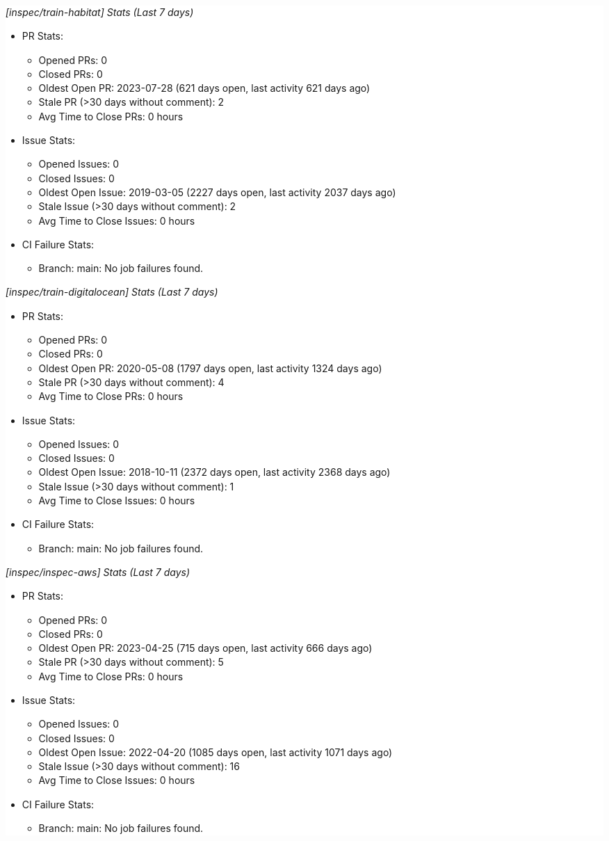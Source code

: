 *_[inspec/train-habitat] Stats (Last 7 days)_*

* PR Stats:
    * Opened PRs: 0
    * Closed PRs: 0
    * Oldest Open PR: 2023-07-28 (621 days open, last activity 621 days ago)
    * Stale PR (>30 days without comment): 2
    * Avg Time to Close PRs: 0 hours

* Issue Stats:
    * Opened Issues: 0
    * Closed Issues: 0
    * Oldest Open Issue: 2019-03-05 (2227 days open, last activity 2037 days ago)
    * Stale Issue (>30 days without comment): 2
    * Avg Time to Close Issues: 0 hours

* CI Failure Stats:
    * Branch: main: No job failures found.

*_[inspec/train-digitalocean] Stats (Last 7 days)_*

* PR Stats:
    * Opened PRs: 0
    * Closed PRs: 0
    * Oldest Open PR: 2020-05-08 (1797 days open, last activity 1324 days ago)
    * Stale PR (>30 days without comment): 4
    * Avg Time to Close PRs: 0 hours

* Issue Stats:
    * Opened Issues: 0
    * Closed Issues: 0
    * Oldest Open Issue: 2018-10-11 (2372 days open, last activity 2368 days ago)
    * Stale Issue (>30 days without comment): 1
    * Avg Time to Close Issues: 0 hours

* CI Failure Stats:
    * Branch: main: No job failures found.

*_[inspec/inspec-aws] Stats (Last 7 days)_*

* PR Stats:
    * Opened PRs: 0
    * Closed PRs: 0
    * Oldest Open PR: 2023-04-25 (715 days open, last activity 666 days ago)
    * Stale PR (>30 days without comment): 5
    * Avg Time to Close PRs: 0 hours

* Issue Stats:
    * Opened Issues: 0
    * Closed Issues: 0
    * Oldest Open Issue: 2022-04-20 (1085 days open, last activity 1071 days ago)
    * Stale Issue (>30 days without comment): 16
    * Avg Time to Close Issues: 0 hours

* CI Failure Stats:
    * Branch: main: No job failures found.
